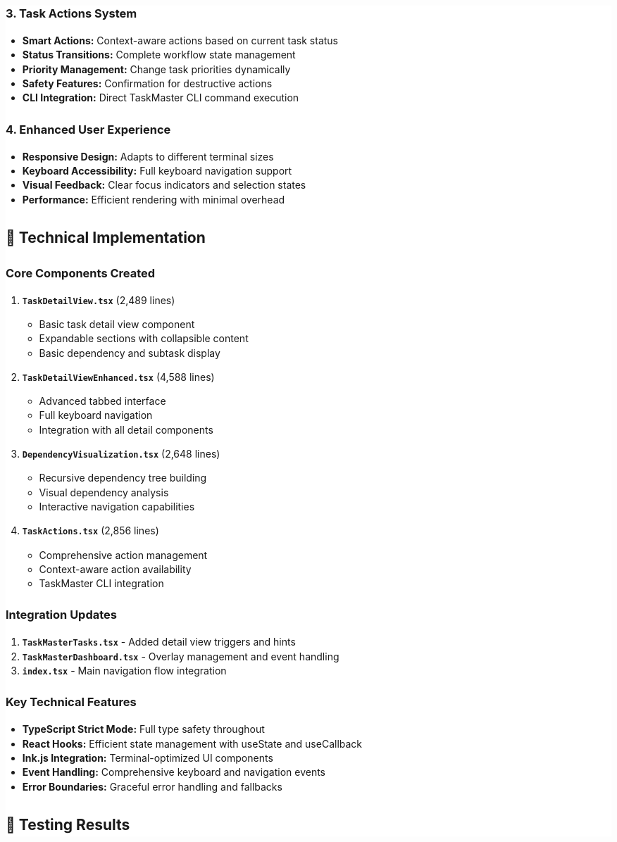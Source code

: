 ### 3. Task Actions System
- **Smart Actions:** Context-aware actions based on current task status
- **Status Transitions:** Complete workflow state management
- **Priority Management:** Change task priorities dynamically
- **Safety Features:** Confirmation for destructive actions
- **CLI Integration:** Direct TaskMaster CLI command execution

### 4. Enhanced User Experience
- **Responsive Design:** Adapts to different terminal sizes
- **Keyboard Accessibility:** Full keyboard navigation support
- **Visual Feedback:** Clear focus indicators and selection states
- **Performance:** Efficient rendering with minimal overhead

## 🔧 Technical Implementation

### Core Components Created

1. **`TaskDetailView.tsx`** (2,489 lines)
   - Basic task detail view component
   - Expandable sections with collapsible content
   - Basic dependency and subtask display

2. **`TaskDetailViewEnhanced.tsx`** (4,588 lines)
   - Advanced tabbed interface
   - Full keyboard navigation
   - Integration with all detail components

3. **`DependencyVisualization.tsx`** (2,648 lines)
   - Recursive dependency tree building
   - Visual dependency analysis
   - Interactive navigation capabilities

4. **`TaskActions.tsx`** (2,856 lines)
   - Comprehensive action management
   - Context-aware action availability
   - TaskMaster CLI integration

### Integration Updates

1. **`TaskMasterTasks.tsx`** - Added detail view triggers and hints
2. **`TaskMasterDashboard.tsx`** - Overlay management and event handling
3. **`index.tsx`** - Main navigation flow integration

### Key Technical Features

- **TypeScript Strict Mode:** Full type safety throughout
- **React Hooks:** Efficient state management with useState and useCallback
- **Ink.js Integration:** Terminal-optimized UI components
- **Event Handling:** Comprehensive keyboard and navigation events
- **Error Boundaries:** Graceful error handling and fallbacks

## 🧪 Testing Results
